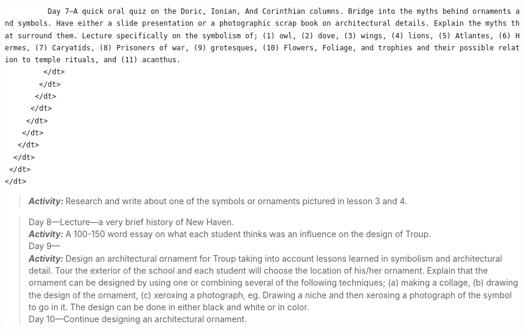               Day 7—A quick oral quiz on the Doric, Ionian, And Corinthian columns. Bridge into the myths behind ornaments and symbols. Have either a slide presentation or a photographic scrap book on architectural details. Explain the myths that surround them. Lecture specifically on the symbolism of; (1) owl, (2) dove, (3) wings, (4) lions, (5) Atlantes, (6) Hermes, (7) Caryatids, (8) Prisoners of war, (9) grotesques, (10) Flowers, Foliage, and trophies and their possible relation to temple rituals, and (11) acanthus.
             </dt>
            </dt>
           </dt>
          </dt>
         </dt>
        </dt>
       </dt>
      </dt>
     </dt>
    </dt>
   </dt>
  </dl>
 </blockquote>
 <blockquote>
  <dl>
   <dt>
    <span class="indent">
    </span>
    <i>
     <b>
      Activity:
     </b>
    </i>
    Research and write about one of the symbols or ornaments pictured in lesson 3 and 4.
   </dt>
  </dl>
 </blockquote>
 <blockquote>
  <dl>
   <dt>
    Day 8—Lecture—a very brief history of New Haven.
    <dt>
     <span class="indent">
     </span>
     <i>
      <b>
       Activity:
      </b>
     </i>
     A 100-150 word essay on what each student thinks was an influence on the design of Troup.
     <dt>
      Day 9—
      <dt>
       <span class="indent">
       </span>
       <i>
        <b>
         Activity:
        </b>
       </i>
       Design an architectural ornament for Troup taking into account lessons learned in symbolism and architectural detail. Tour the exterior of the school and each student will choose the location of his/her ornament. Explain that the ornament can be designed by using one or combining several of the following techniques; (a) making a collage, (b) drawing the design of the ornament, (c) xeroxing a photograph, eg. Drawing a niche and then xeroxing a photograph of the symbol to go in it. The design can be done in either black and white or in color.
       <dt>
        Day 10—Continue designing an architectural ornament.